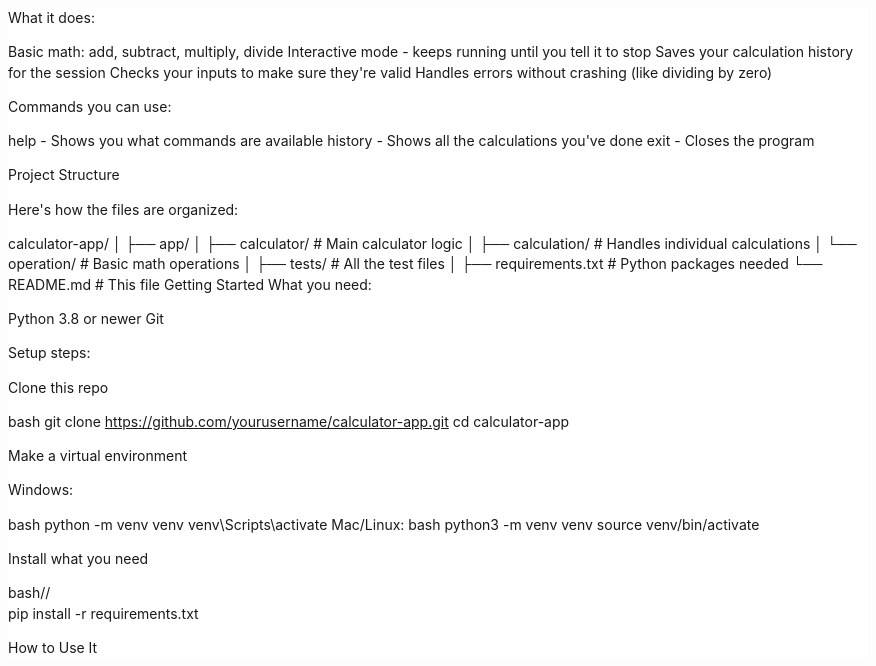 What it does:

Basic math: add, subtract, multiply, divide
Interactive mode - keeps running until you tell it to stop
Saves your calculation history for the session
Checks your inputs to make sure they're valid
Handles errors without crashing (like dividing by zero)

Commands you can use:

help - Shows you what commands are available
history - Shows all the calculations you've done
exit - Closes the program

Project Structure

Here's how the files are organized:

calculator-app/
│
├── app/
│   ├── calculator/          # Main calculator logic
│   ├── calculation/         # Handles individual calculations
│   └── operation/           # Basic math operations
│
├── tests/                   # All the test files
│
├── requirements.txt         # Python packages needed
└── README.md               # This file
Getting Started
What you need:

Python 3.8 or newer
Git

Setup steps:

Clone this repo

bash   git clone https://github.com/yourusername/calculator-app.git
   cd calculator-app

Make a virtual environment

Windows:

bash   python -m venv venv
   venv\Scripts\activate
Mac/Linux:
bash   python3 -m venv venv
   source venv/bin/activate

Install what you need

bash//   
pip install -r requirements.txt

How to Use It

